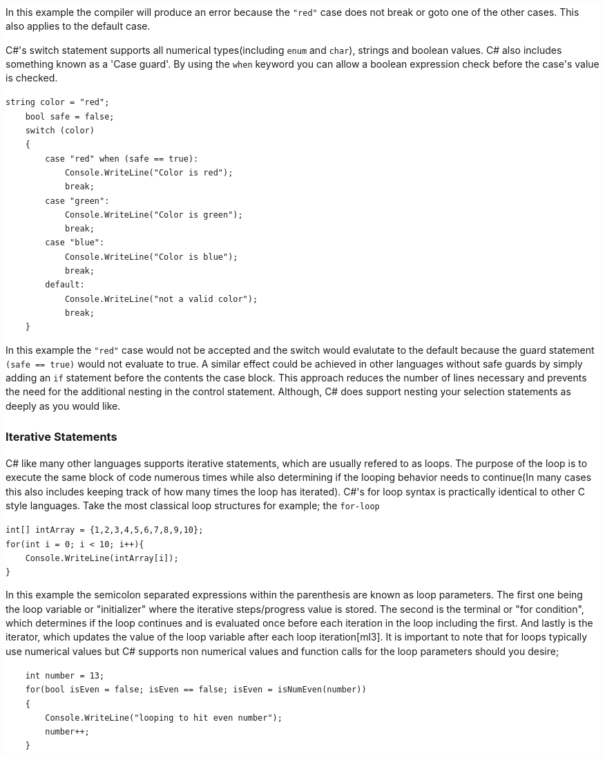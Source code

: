 In this example the compiler will produce an error because the ```"red"``` case does not break or goto one of the other cases. This also applies to the default case. 

C#'s switch statement supports all numerical types(including ```enum``` and ```char```), strings and boolean values. C# also includes something known as a 'Case guard'. By using the ```when``` keyword you can allow a boolean expression check before the case's value is checked. 

	string color = "red";
        bool safe = false;
        switch (color)
        {
            case "red" when (safe == true):
                Console.WriteLine("Color is red");
                break;
            case "green":
                Console.WriteLine("Color is green");
                break;
            case "blue":
                Console.WriteLine("Color is blue");
                break;
            default:
                Console.WriteLine("not a valid color");
                break;
        }

In this example the ```"red"``` case would not be accepted and the switch would evalutate to the default because the guard statement ```(safe == true)``` would not evaluate to true. A similar effect could be achieved in other languages without safe guards by simply adding an ```if``` statement before the contents the case block. This approach reduces the number of lines necessary and prevents the need for the additional nesting in the control statement. Although, C# does support nesting your selection statements as deeply as you would like.

### Iterative Statements
C# like many other languages supports iterative statements, which are usually refered to as loops. The purpose of the loop is to execute the same block of code numerous times while also determining if the looping behavior needs to continue(In many cases this also includes keeping track of how many times the loop has iterated). C#'s for loop syntax is practically identical to other C style languages. Take the most classical loop structures for example; the ```for-loop```

    int[] intArray = {1,2,3,4,5,6,7,8,9,10};
    for(int i = 0; i < 10; i++){
	    Console.WriteLine(intArray[i]);
    }

In this example the semicolon separated expressions within the parenthesis are known as loop parameters. The first one being the loop variable or "initializer" where the iterative steps/progress value is stored. The second is the terminal or "for condition", which determines if the loop continues and is evaluated once before each iteration in the loop including the first. And lastly is the iterator, which updates the value of the loop variable after each loop iteration[ml3]. It is important to note that for loops typically use numerical values but C# supports non numerical values and function calls for the loop parameters should you desire;

	    int number = 13;
        for(bool isEven = false; isEven == false; isEven = isNumEven(number))
        {
            Console.WriteLine("looping to hit even number");
            number++;
        }
